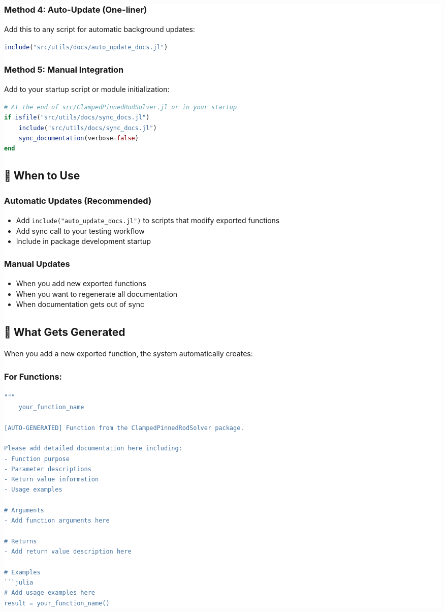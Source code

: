 ### Method 4: Auto-Update (One-liner)
Add this to any script for automatic background updates:
```julia
include("src/utils/docs/auto_update_docs.jl")
```

### Method 5: Manual Integration
Add to your startup script or module initialization:
```julia
# At the end of src/ClampedPinnedRodSolver.jl or in your startup
if isfile("src/utils/docs/sync_docs.jl")
    include("src/utils/docs/sync_docs.jl")
    sync_documentation(verbose=false)
end
```

## 🔄 When to Use

### Automatic Updates (Recommended)
- Add `include("auto_update_docs.jl")` to scripts that modify exported functions
- Add sync call to your testing workflow
- Include in package development startup

### Manual Updates
- When you add new exported functions
- When you want to regenerate all documentation
- When documentation gets out of sync

## 📝 What Gets Generated

When you add a new exported function, the system automatically creates:

### For Functions:
```julia
"""
    your_function_name

[AUTO-GENERATED] Function from the ClampedPinnedRodSolver package.

Please add detailed documentation here including:
- Function purpose
- Parameter descriptions  
- Return value information
- Usage examples

# Arguments
- Add function arguments here

# Returns
- Add return value description here

# Examples
```julia
# Add usage examples here
result = your_function_name()
```
